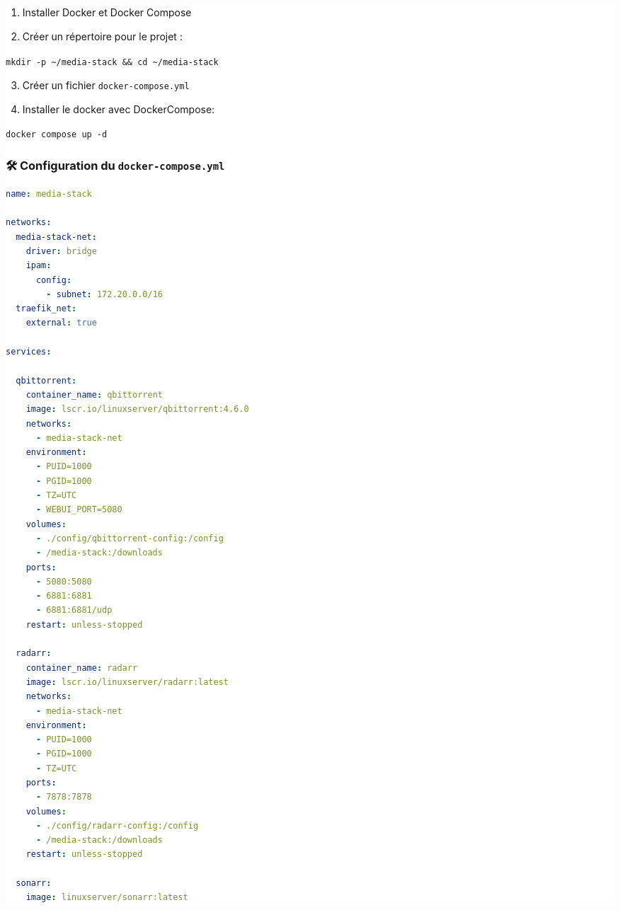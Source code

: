 1. Installer Docker et Docker Compose

2. Créer un répertoire pour le projet :
```
mkdir -p ~/media-stack && cd ~/media-stack
```
3. Créer un fichier `docker-compose.yml`

4. Installer le docker avec DockerCompose: 
```
docker compose up -d 
```

### 🛠 Configuration du `docker-compose.yml`
```yml
name: media-stack

networks:
  media-stack-net:
    driver: bridge
    ipam:
      config:
        - subnet: 172.20.0.0/16
  traefik_net:
    external: true

services:

  qbittorrent:
    container_name: qbittorrent
    image: lscr.io/linuxserver/qbittorrent:4.6.0
    networks:
      - media-stack-net
    environment:
      - PUID=1000
      - PGID=1000
      - TZ=UTC
      - WEBUI_PORT=5080
    volumes:
      - ./config/qbittorrent-config:/config
      - /media-stack:/downloads
    ports:
      - 5080:5080
      - 6881:6881
      - 6881:6881/udp
    restart: unless-stopped

  radarr:
    container_name: radarr
    image: lscr.io/linuxserver/radarr:latest
    networks:
      - media-stack-net
    environment:
      - PUID=1000
      - PGID=1000
      - TZ=UTC
    ports:
      - 7878:7878
    volumes:
      - ./config/radarr-config:/config
      - /media-stack:/downloads
    restart: unless-stopped

  sonarr:
    image: linuxserver/sonarr:latest
```
